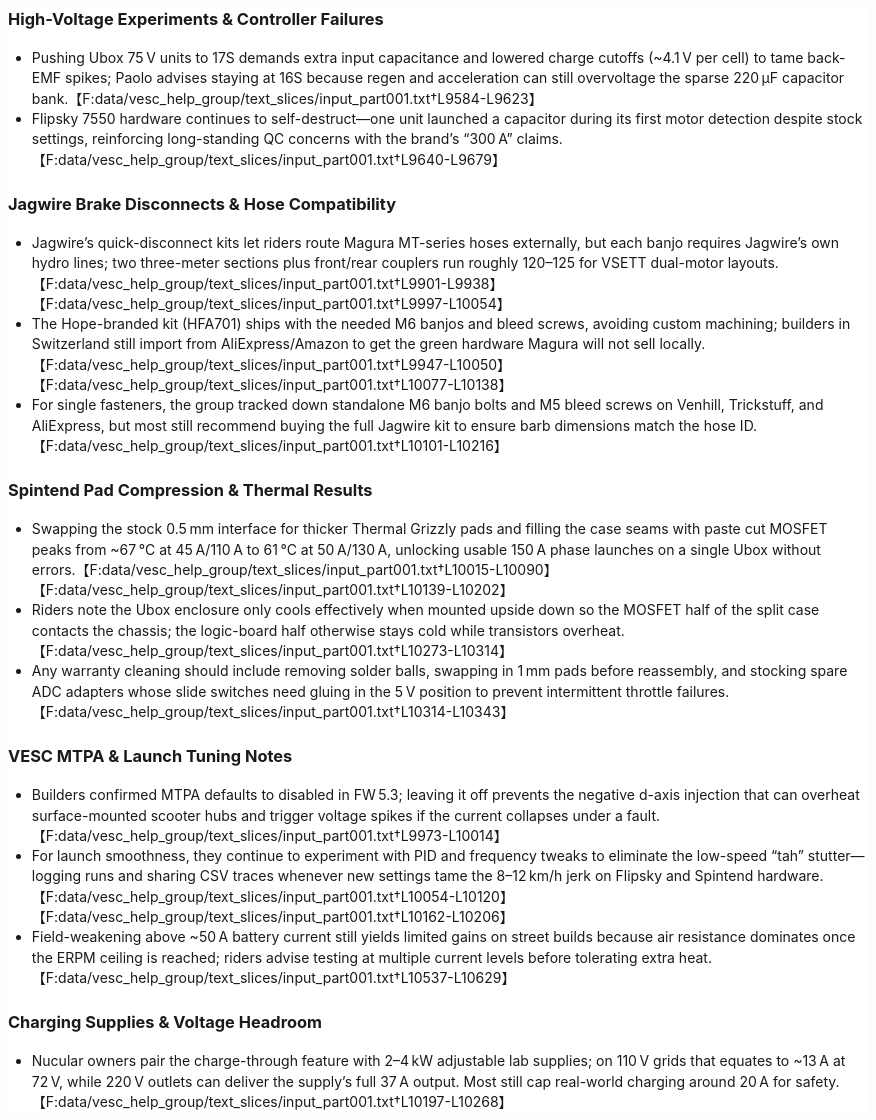 ### High-Voltage Experiments & Controller Failures
- Pushing Ubox 75 V units to 17S demands extra input capacitance and lowered charge cutoffs (~4.1 V per cell) to tame back-EMF spikes; Paolo advises staying at 16S because regen and acceleration can still overvoltage the sparse 220 µF capacitor bank.【F:data/vesc_help_group/text_slices/input_part001.txt†L9584-L9623】
- Flipsky 7550 hardware continues to self-destruct—one unit launched a capacitor during its first motor detection despite stock settings, reinforcing long-standing QC concerns with the brand’s “300 A” claims.【F:data/vesc_help_group/text_slices/input_part001.txt†L9640-L9679】

### Jagwire Brake Disconnects & Hose Compatibility
- Jagwire’s quick-disconnect kits let riders route Magura MT-series hoses externally, but each banjo requires Jagwire’s own hydro lines; two three-meter sections plus front/rear couplers run roughly $120–$125 for VSETT dual-motor layouts.【F:data/vesc_help_group/text_slices/input_part001.txt†L9901-L9938】【F:data/vesc_help_group/text_slices/input_part001.txt†L9997-L10054】
- The Hope-branded kit (HFA701) ships with the needed M6 banjos and bleed screws, avoiding custom machining; builders in Switzerland still import from AliExpress/Amazon to get the green hardware Magura will not sell locally.【F:data/vesc_help_group/text_slices/input_part001.txt†L9947-L10050】【F:data/vesc_help_group/text_slices/input_part001.txt†L10077-L10138】
- For single fasteners, the group tracked down standalone M6 banjo bolts and M5 bleed screws on Venhill, Trickstuff, and AliExpress, but most still recommend buying the full Jagwire kit to ensure barb dimensions match the hose ID.【F:data/vesc_help_group/text_slices/input_part001.txt†L10101-L10216】

### Spintend Pad Compression & Thermal Results
- Swapping the stock 0.5 mm interface for thicker Thermal Grizzly pads and filling the case seams with paste cut MOSFET peaks from ~67 °C at 45 A/110 A to 61 °C at 50 A/130 A, unlocking usable 150 A phase launches on a single Ubox without errors.【F:data/vesc_help_group/text_slices/input_part001.txt†L10015-L10090】【F:data/vesc_help_group/text_slices/input_part001.txt†L10139-L10202】
- Riders note the Ubox enclosure only cools effectively when mounted upside down so the MOSFET half of the split case contacts the chassis; the logic-board half otherwise stays cold while transistors overheat.【F:data/vesc_help_group/text_slices/input_part001.txt†L10273-L10314】
- Any warranty cleaning should include removing solder balls, swapping in 1 mm pads before reassembly, and stocking spare ADC adapters whose slide switches need gluing in the 5 V position to prevent intermittent throttle failures.【F:data/vesc_help_group/text_slices/input_part001.txt†L10314-L10343】

### VESC MTPA & Launch Tuning Notes
- Builders confirmed MTPA defaults to disabled in FW 5.3; leaving it off prevents the negative d-axis injection that can overheat surface-mounted scooter hubs and trigger voltage spikes if the current collapses under a fault.【F:data/vesc_help_group/text_slices/input_part001.txt†L9973-L10014】
- For launch smoothness, they continue to experiment with PID and frequency tweaks to eliminate the low-speed “tah” stutter—logging runs and sharing CSV traces whenever new settings tame the 8–12 km/h jerk on Flipsky and Spintend hardware.【F:data/vesc_help_group/text_slices/input_part001.txt†L10054-L10120】【F:data/vesc_help_group/text_slices/input_part001.txt†L10162-L10206】
- Field-weakening above ~50 A battery current still yields limited gains on street builds because air resistance dominates once the ERPM ceiling is reached; riders advise testing at multiple current levels before tolerating extra heat.【F:data/vesc_help_group/text_slices/input_part001.txt†L10537-L10629】

### Charging Supplies & Voltage Headroom
- Nucular owners pair the charge-through feature with 2–4 kW adjustable lab supplies; on 110 V grids that equates to ~13 A at 72 V, while 220 V outlets can deliver the supply’s full 37 A output. Most still cap real-world charging around 20 A for safety.【F:data/vesc_help_group/text_slices/input_part001.txt†L10197-L10268】
